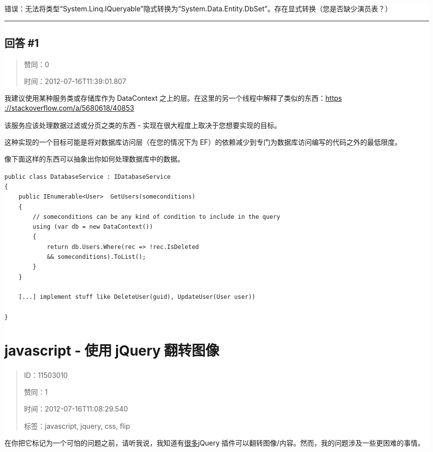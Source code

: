 错误：无法将类型“System.Linq.IQueryable”隐式转换为“System.Data.Entity.DbSet”。存在显式转换（您是否缺少演员表？）

* * *

## 回答 #1

> 赞同：0
> 
> 时间：2012-07-16T11:39:01.807

我建议使用某种服务类或存储库作为 DataContext 之上的层。在这里的另一个线程中解释了类似的东西：[https ://stackoverflow.com/a/5680618/40853](https://stackoverflow.com/a/5680618/40853)

该服务应该处理数据过滤或分页之类的东西 - 实现在很大程度上取决于您想要实现的目标。

这种实现的一个目标可能是将对数据库访问层（在您的情况下为 EF）的依赖减少到专门为数据库访问编写的代码之外的最低限度。

像下面这样的东西可以抽象出你如何处理数据库中的数据。

```
public class DatabaseService : IDatabaseService
{
    public IEnumerable<User>  GetUsers(someconditions)
    {
        // someconditions can be any kind of condition to include in the query
        using (var db = new DataContext())
        {
            return db.Users.Where(rec => !rec.IsDeleted
            && someconditions).ToList();
        }
    }

    [...] implement stuff like DeleteUser(guid), UpdateUser(User user))

} 
```

# javascript - 使用 jQuery 翻转图像

> ID：11503010
> 
> 赞同：1
> 
> 时间：2012-07-16T11:08:29.540
> 
> 标签：javascript, jquery, css, flip

在你把它标记为一个可怕的问题之前，请听我说，我知道有[很多](https://www.google.co.uk/search?q=jQuery%20rotating&ie=utf-8&oe=utf-8&aq=t&rls=org.mozilla%3aen-US%3aofficial&client=firefox-a#hl=en&client=firefox-a&rls=org.mozilla%3aen-US%3aofficial&sclient=psy-ab&q=jQuery%20flipping%20an%20image&oq=jQuery%20flipping%20an%20image&gs_l=serp.3..0i30.269775.273619.1.273750.24.13.0.10.10.0.290.1618.9j2j2.13.0...0.0...1c.mpvwQ7RKh9c&pbx=1&bav=on.2,or.r_gc.r_pw.r_qf.,cf.osb&fp=19e37c0ddddf3693&biw=1920&bih=950)jQuery 插件可以翻转图像/内容。然而，我的问题涉及一些更困难的事情。
